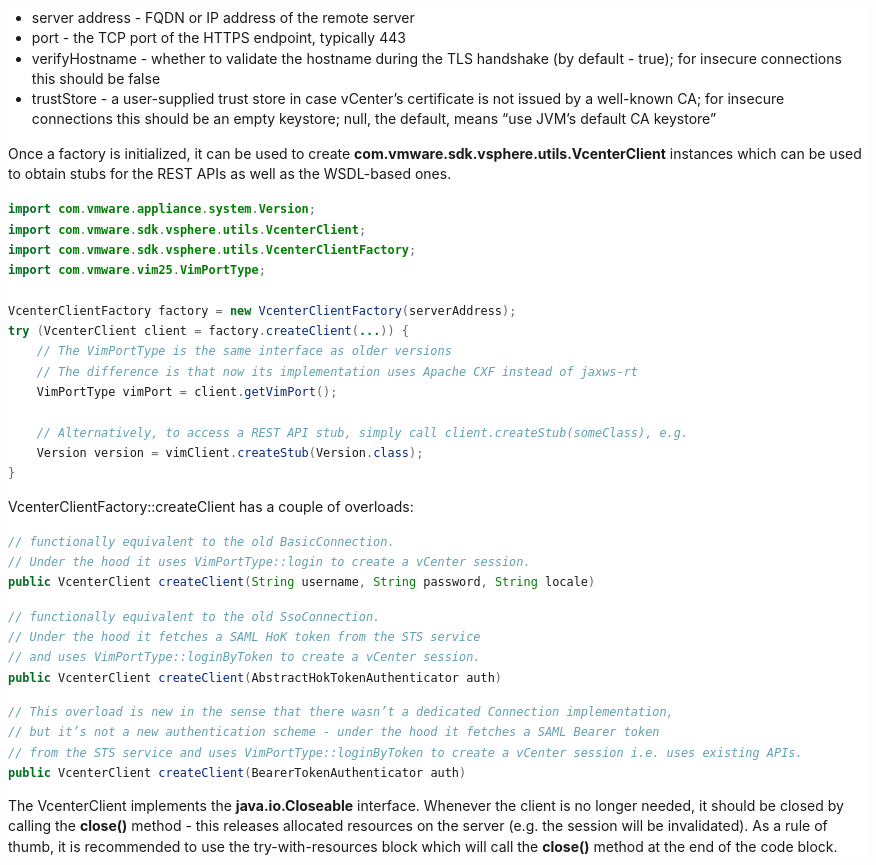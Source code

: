 * server address \- FQDN or IP address of the remote server  
* port \- the TCP port of the HTTPS endpoint, typically 443  
* verifyHostname \- whether to validate the hostname during the TLS handshake (by default \- true); for insecure connections this should be false  
* trustStore \- a user-supplied trust store in case vCenter’s certificate is not issued by a well-known CA; for insecure connections this should be an empty keystore; null, the default, means “use JVM’s default CA keystore”

Once a factory is initialized, it can be used to create **com.vmware.sdk.vsphere.utils.VcenterClient** instances which can be used to obtain stubs for the REST APIs as well as the WSDL-based ones.

```java
import com.vmware.appliance.system.Version;
import com.vmware.sdk.vsphere.utils.VcenterClient;
import com.vmware.sdk.vsphere.utils.VcenterClientFactory;
import com.vmware.vim25.VimPortType;

VcenterClientFactory factory = new VcenterClientFactory(serverAddress);
try (VcenterClient client = factory.createClient(...)) {
    // The VimPortType is the same interface as older versions
    // The difference is that now its implementation uses Apache CXF instead of jaxws-rt
    VimPortType vimPort = client.getVimPort();

    // Alternatively, to access a REST API stub, simply call client.createStub(someClass), e.g.
    Version version = vimClient.createStub(Version.class);
}
```

VcenterClientFactory::createClient has a couple of overloads:

```java
// functionally equivalent to the old BasicConnection.
// Under the hood it uses VimPortType::login to create a vCenter session.
public VcenterClient createClient(String username, String password, String locale)
```

```java
// functionally equivalent to the old SsoConnection.
// Under the hood it fetches a SAML HoK token from the STS service
// and uses VimPortType::loginByToken to create a vCenter session.
public VcenterClient createClient(AbstractHokTokenAuthenticator auth)
```

```java
// This overload is new in the sense that there wasn’t a dedicated Connection implementation,
// but it’s not a new authentication scheme - under the hood it fetches a SAML Bearer token
// from the STS service and uses VimPortType::loginByToken to create a vCenter session i.e. uses existing APIs.
public VcenterClient createClient(BearerTokenAuthenticator auth)
```

The VcenterClient implements the **java.io.Closeable** interface. Whenever the client is no longer needed, it should be closed by calling the **close()** method \- this releases allocated resources on the server (e.g. the session will be invalidated). As a rule of thumb, it is recommended to use the try-with-resources block which will call the **close()** method at the end of the code block.
